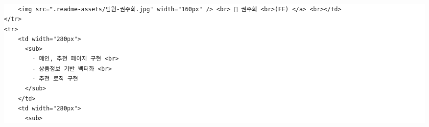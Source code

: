         <img src=".readme-assets/팀원-권주회.jpg" width="160px" /> <br> 🎨 권주회 <br>(FE) </a> <br></td>
    </tr>
    <tr>
        <td width="280px">
          <sub>
            - 메인, 추천 페이지 구현 <br>
            - 상품정보 기반 벡터화 <br>
            - 추천 로직 구현
          </sub>
        </td>
        <td width="280px">
          <sub>